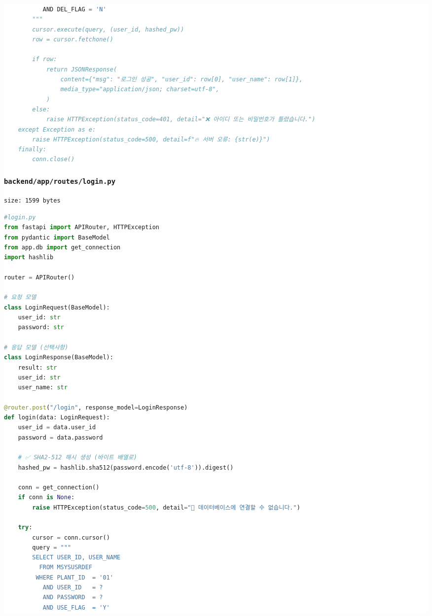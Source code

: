 ```py
           AND DEL_FLAG = 'N'
        """
        cursor.execute(query, (user_id, hashed_pw))
        row = cursor.fetchone()

        if row:
            return JSONResponse(
                content={"msg": "로그인 성공", "user_id": row[0], "user_name": row[1]},
                media_type="application/json; charset=utf-8",
            )
        else:
            raise HTTPException(status_code=401, detail="❌ 아이디 또는 비밀번호가 틀렸습니다.")
    except Exception as e:
        raise HTTPException(status_code=500, detail=f"🔥 서버 오류: {str(e)}")
    finally:
        conn.close()

```

### `backend/app/routes/login.py`
`size: 1599 bytes`

```py
#login.py
from fastapi import APIRouter, HTTPException
from pydantic import BaseModel
from app.db import get_connection
import hashlib

router = APIRouter()

# 요청 모델
class LoginRequest(BaseModel):
    user_id: str
    password: str

# 응답 모델 (선택사항)
class LoginResponse(BaseModel):
    result: str
    user_id: str
    user_name: str

@router.post("/login", response_model=LoginResponse)
def login(data: LoginRequest):
    user_id = data.user_id
    password = data.password

    # ✅ SHA2-512 해시 생성 (바이트 배열로)
    hashed_pw = hashlib.sha512(password.encode('utf-8')).digest()

    conn = get_connection()
    if conn is None:
        raise HTTPException(status_code=500, detail="🚨 데이터베이스에 연결할 수 없습니다.")

    try:
        cursor = conn.cursor()
        query = """
        SELECT USER_ID, USER_NAME
          FROM MSYSUSRDEF
         WHERE PLANT_ID  = '01'
           AND USER_ID   = ?
           AND PASSWORD  = ?
           AND USE_FLAG  = 'Y'
```